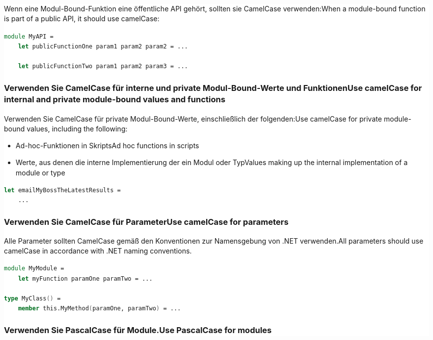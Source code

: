 <span data-ttu-id="fc941-152">Wenn eine Modul-Bound-Funktion eine öffentliche API gehört, sollten sie CamelCase verwenden:</span><span class="sxs-lookup"><span data-stu-id="fc941-152">When a module-bound function is part of a public API, it should use camelCase:</span></span>

```fsharp
module MyAPI =
    let publicFunctionOne param1 param2 param2 = ...

    let publicFunctionTwo param1 param2 param3 = ...
```

### <a name="use-camelcase-for-internal-and-private-module-bound-values-and-functions"></a><span data-ttu-id="fc941-153">Verwenden Sie CamelCase für interne und private Modul-Bound-Werte und Funktionen</span><span class="sxs-lookup"><span data-stu-id="fc941-153">Use camelCase for internal and private module-bound values and functions</span></span>

<span data-ttu-id="fc941-154">Verwenden Sie CamelCase für private Modul-Bound-Werte, einschließlich der folgenden:</span><span class="sxs-lookup"><span data-stu-id="fc941-154">Use camelCase for private module-bound values, including the following:</span></span>

* <span data-ttu-id="fc941-155">Ad-hoc-Funktionen in Skripts</span><span class="sxs-lookup"><span data-stu-id="fc941-155">Ad hoc functions in scripts</span></span>

* <span data-ttu-id="fc941-156">Werte, aus denen die interne Implementierung der ein Modul oder Typ</span><span class="sxs-lookup"><span data-stu-id="fc941-156">Values making up the internal implementation of a module or type</span></span>

```fsharp
let emailMyBossTheLatestResults =
    ...
```

### <a name="use-camelcase-for-parameters"></a><span data-ttu-id="fc941-157">Verwenden Sie CamelCase für Parameter</span><span class="sxs-lookup"><span data-stu-id="fc941-157">Use camelCase for parameters</span></span>

<span data-ttu-id="fc941-158">Alle Parameter sollten CamelCase gemäß den Konventionen zur Namensgebung von .NET verwenden.</span><span class="sxs-lookup"><span data-stu-id="fc941-158">All parameters should use camelCase in accordance with .NET naming conventions.</span></span>

```fsharp
module MyModule =
    let myFunction paramOne paramTwo = ...

type MyClass() =
    member this.MyMethod(paramOne, paramTwo) = ...
```

### <a name="use-pascalcase-for-modules"></a><span data-ttu-id="fc941-159">Verwenden Sie PascalCase für Module.</span><span class="sxs-lookup"><span data-stu-id="fc941-159">Use PascalCase for modules</span></span>

